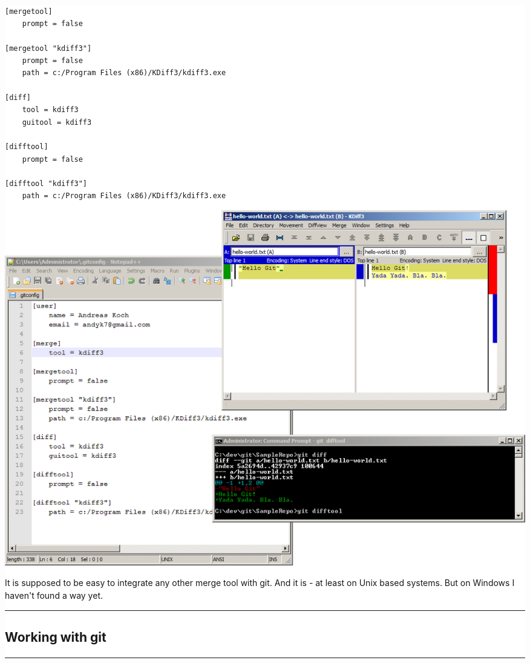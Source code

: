 	[mergetool]
		prompt = false
	
	[mergetool "kdiff3"]
		prompt = false
		path = c:/Program Files (x86)/KDiff3/kdiff3.exe
	
	[diff]
		tool = kdiff3
		guitool = kdiff3
	
	[difftool]
		prompt = false
	
	[difftool "kdiff3"]
		path = c:/Program Files (x86)/KDiff3/kdiff3.exe

![Screenshot of the KDiff3 as the diff and merge tool for git](files/Git-Configuration/Merge-Tool/Screenshot-KDiff3-as-gits-diff-and-merge-tool.png)

It is supposed to be easy to integrate any other merge tool with git. And it is - at least on Unix based systems. But on Windows I haven't found a way yet.

---

## Working with git

---